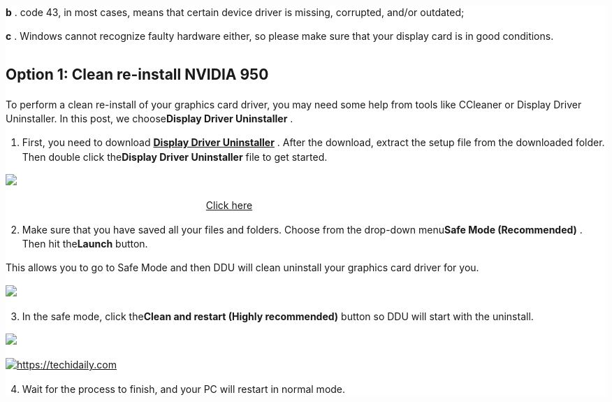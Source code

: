 **b** . code 43, in most cases, means that certain device driver is missing, corrupted, and/or outdated;

**c** . Windows cannot recognize faulty hardware either, so please make sure that your display card is in good conditions.

## Option 1: Clean re-install NVIDIA 950

 To perform a clean re-install of your graphics card driver, you may need some help from tools like CCleaner or Display Driver Uninstaller. In this post, we choose**Display Driver Uninstaller** .

 1) First, you need to download [**Display Driver Uninstaller**](http://download-eu2.guru3d.com/ddu/[Guru3D.com]-DDU.zip) . After the download, extract the setup file from the downloaded folder. Then double click the**Display Driver Uninstaller** file to get started.

![](https://images.drivereasy.com/wp-content/uploads/2017/06/img_5941f9e8b4f19.png)


<span id="1155462">
					<video width="1024" height="576" style="cursor:pointer"
           poster="//a.impactradius-go.com/display-clicktoplayimage/1155462.png"
           onclick="if(!this.playClicked){this.play();this.setAttribute('controls',true);this.playClicked=true;}">
	   <source src="//a.impactradius-go.com/display-ad/14559-1155462">
	   <img src="//a.impactradius-go.com/display-clicktoplayimage/1155462.png" style="border: none; height: 100%; width: 100%; object-fit: contain">
	</video>
	<div style="width:640px;text-align:center"><a href="javascript:window.open(decodeURIComponent('https%3A%2F%2Fpropmoneyinc.pxf.io%2Fc%2F5597632%2F1155462%2F14559'), '_blank');void(0);">Click here</a></div>
</span>
<img height="0" width="0" src="https://imp.pxf.io/i/5597632/1155462/14559" style="position:absolute;visibility:hidden;" border="0" />

 2) Make sure that you have saved all your files and folders. Choose from the drop-down menu**Safe Mode (Recommended)** . Then hit the**Launch** button.

 This allows you to go to Safe Mode and then DDU will clean uninstall your graphics card driver for you.

![](https://images.drivereasy.com/wp-content/uploads/2017/06/img_5941fd6169da1.png)

 3) In the safe mode, click the**Clean and restart (Highly recommended)** button so DDU will start with the uninstall.

![](https://images.drivereasy.com/wp-content/uploads/2017/06/img_5941fe0557eee.jpg)


<a href="https://25home.pxf.io/c/5597632/2123470/16836" target="_top" id="2123470">
  <img src="//a.impactradius-go.com/display-ad/16836-2123470" border="0" alt="https://techidaily.com" width="180" height="90"/>
</a>
<img height="0" width="0" src="https://25home.pxf.io/i/5597632/2123470/16836" style="position:absolute;visibility:hidden;" border="0" />

 4) Wait for the process to finish, and your PC will restart in normal mode.

